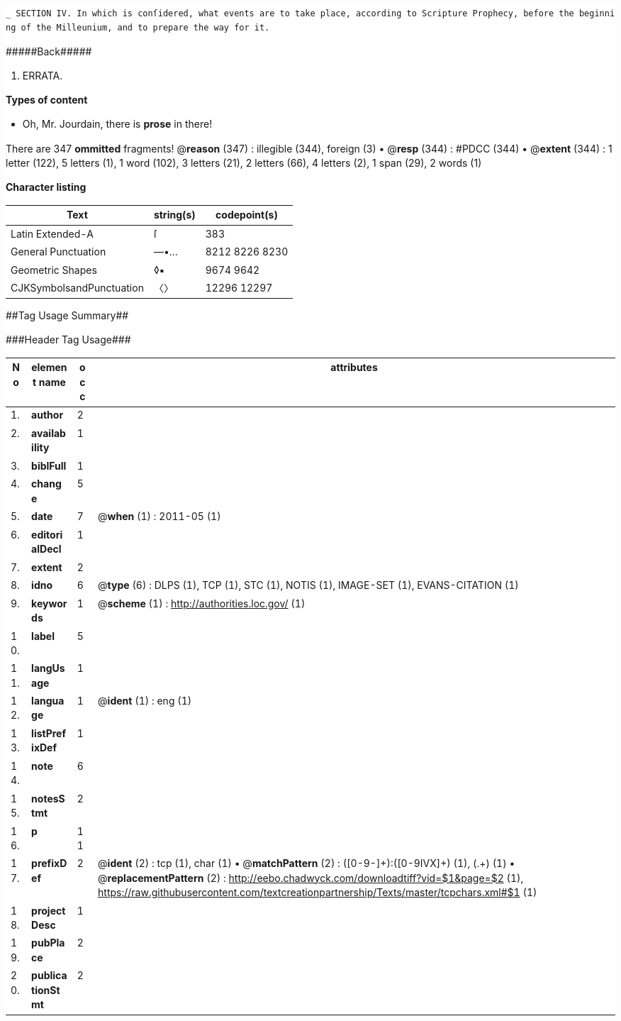     _ SECTION IV. In which is conſidered, what events are to take place, according to Scripture Prophecy, before the beginning of the Milleunium, and to prepare the way for it.

#####Back#####

1. ERRATA.

**Types of content**

  * Oh, Mr. Jourdain, there is **prose** in there!

There are 347 **ommitted** fragments! 
 @__reason__ (347) : illegible (344), foreign (3)  •  @__resp__ (344) : #PDCC (344)  •  @__extent__ (344) : 1 letter (122), 5 letters (1), 1 word (102), 3 letters (21), 2 letters (66), 4 letters (2), 1 span (29), 2 words (1)

**Character listing**


|Text|string(s)|codepoint(s)|
|---|---|---|
|Latin Extended-A|ſ|383|
|General Punctuation|—•…|8212 8226 8230|
|Geometric Shapes|◊▪|9674 9642|
|CJKSymbolsandPunctuation|〈〉|12296 12297|

##Tag Usage Summary##

###Header Tag Usage###

|No|element name|occ|attributes|
|---|---|---|---|
|1.|__author__|2||
|2.|__availability__|1||
|3.|__biblFull__|1||
|4.|__change__|5||
|5.|__date__|7| @__when__ (1) : 2011-05 (1)|
|6.|__editorialDecl__|1||
|7.|__extent__|2||
|8.|__idno__|6| @__type__ (6) : DLPS (1), TCP (1), STC (1), NOTIS (1), IMAGE-SET (1), EVANS-CITATION (1)|
|9.|__keywords__|1| @__scheme__ (1) : http://authorities.loc.gov/ (1)|
|10.|__label__|5||
|11.|__langUsage__|1||
|12.|__language__|1| @__ident__ (1) : eng (1)|
|13.|__listPrefixDef__|1||
|14.|__note__|6||
|15.|__notesStmt__|2||
|16.|__p__|11||
|17.|__prefixDef__|2| @__ident__ (2) : tcp (1), char (1)  •  @__matchPattern__ (2) : ([0-9\-]+):([0-9IVX]+) (1), (.+) (1)  •  @__replacementPattern__ (2) : http://eebo.chadwyck.com/downloadtiff?vid=$1&page=$2 (1), https://raw.githubusercontent.com/textcreationpartnership/Texts/master/tcpchars.xml#$1 (1)|
|18.|__projectDesc__|1||
|19.|__pubPlace__|2||
|20.|__publicationStmt__|2||